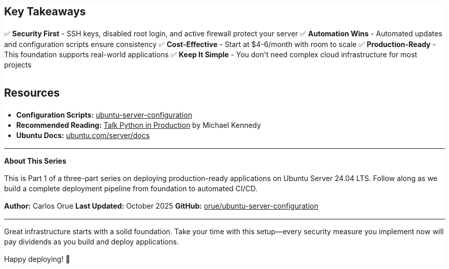 ## Key Takeaways

✅ **Security First** - SSH keys, disabled root login, and active firewall protect your server
✅ **Automation Wins** - Automated updates and configuration scripts ensure consistency
✅ **Cost-Effective** - Start at $4-6/month with room to scale
✅ **Production-Ready** - This foundation supports real-world applications
✅ **Keep It Simple** - You don't need complex cloud infrastructure for most projects

## Resources

- **Configuration Scripts:** [ubuntu-server-configuration](https://github.com/orue/ubuntu-server-configuration)
- **Recommended Reading:** [Talk Python in Production](https://talkpython.fm/books/python-in-production) by Michael Kennedy
- **Ubuntu Docs:** [ubuntu.com/server/docs](https://ubuntu.com/server/docs)

---

**About This Series**

This is Part 1 of a three-part series on deploying production-ready applications on Ubuntu Server 24.04 LTS. Follow along as we build a complete deployment pipeline from foundation to automated CI/CD.

**Author:** Carlos Orue
**Last Updated:** October 2025
**GitHub:** [orue/ubuntu-server-configuration](https://github.com/orue/ubuntu-server-configuration)

---

Great infrastructure starts with a solid foundation. Take your time with this setup—every security measure you implement now will pay dividends as you build and deploy applications.

Happy deploying! 🚀
